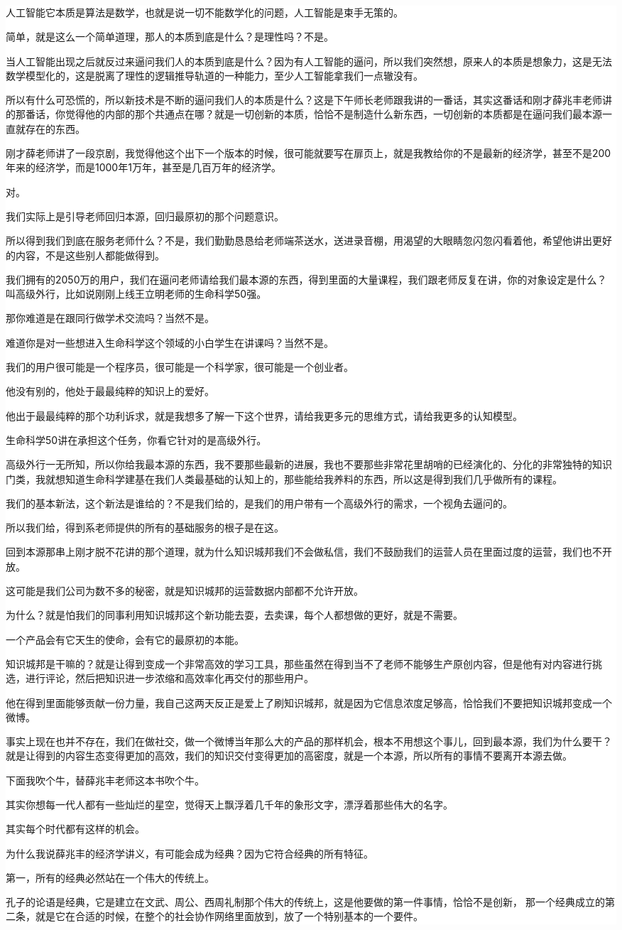 人工智能它本质是算法是数学，也就是说一切不能数学化的问题，人工智能是束手无策的。

简单，就是这么一个简单道理，那人的本质到底是什么？是理性吗？不是。

当人工智能出现之后就反过来逼问我们人的本质到底是什么？因为有人工智能的逼问，所以我们突然想，原来人的本质是想象力，这是无法数学模型化的，这是脱离了理性的逻辑推导轨道的一种能力，至少人工智能拿我们一点辙没有。

所以有什么可恐慌的，所以新技术是不断的逼问我们人的本质是什么？这是下午师长老师跟我讲的一番话，其实这番话和刚才薛兆丰老师讲的那番话，你觉得他的内部的那个共通点在哪？就是一切创新的本质，恰恰不是制造什么新东西，一切创新的本质都是在逼问我们最本源一直就存在的东西。

刚才薛老师讲了一段京剧，我觉得他这个出下一个版本的时候，很可能就要写在扉页上，就是我教给你的不是最新的经济学，甚至不是200年来的经济学，而是1000年1万年，甚至是几百万年的经济学。

对。

我们实际上是引导老师回归本源，回归最原初的那个问题意识。

所以得到我们到底在服务老师什么？不是，我们勤勤恳恳给老师端茶送水，送进录音棚，用渴望的大眼睛忽闪忽闪看着他，希望他讲出更好的内容，不是这些别人都能做得到。

我们拥有的2050万的用户，我们在逼问老师请给我们最本源的东西，得到里面的大量课程，我们跟老师反复在讲，你的对象设定是什么？叫高级外行，比如说刚刚上线王立明老师的生命科学50强。

 那你难道是在跟同行做学术交流吗？当然不是。

难道你是对一些想进入生命科学这个领域的小白学生在讲课吗？当然不是。

我们的用户很可能是一个程序员，很可能是一个科学家，很可能是一个创业者。

他没有别的，他处于最最纯粹的知识上的爱好。

他出于最最纯粹的那个功利诉求，就是我想多了解一下这个世界，请给我更多元的思维方式，请给我更多的认知模型。

生命科学50讲在承担这个任务，你看它针对的是高级外行。

高级外行一无所知，所以你给我最本源的东西，我不要那些最新的进展，我也不要那些非常花里胡哨的已经演化的、分化的非常独特的知识门类，我就想知道生命科学建基在我们人类最基础的认知上的，那些能给我养料的东西，所以这是得到我们几乎做所有的课程。

我们的基本新法，这个新法是谁给的？不是我们给的，是我们的用户带有一个高级外行的需求，一个视角去逼问的。

所以我们给，得到系老师提供的所有的基础服务的根子是在这。

回到本源那串上刚才脱不花讲的那个道理，就为什么知识城邦我们不会做私信，我们不鼓励我们的运营人员在里面过度的运营，我们也不开放。

这可能是我们公司为数不多的秘密，就是知识城邦的运营数据内部都不允许开放。

为什么？就是怕我们的同事利用知识城邦这个新功能去耍，去卖课，每个人都想做的更好，就是不需要。

一个产品会有它天生的使命，会有它的最原初的本能。

知识城邦是干嘛的？就是让得到变成一个非常高效的学习工具，那些虽然在得到当不了老师不能够生产原创内容，但是他有对内容进行挑选，进行评论，然后把知识进一步浓缩和高效率化再交付的那些用户。

他在得到里面能够贡献一份力量，我自己这两天反正是爱上了刷知识城邦，就是因为它信息浓度足够高，恰恰我们不要把知识城邦变成一个微博。

事实上现在也并不存在，我们在做社交，做一个微博当年那么大的产品的那样机会，根本不用想这个事儿，回到最本源，我们为什么要干？就是让得到的内容生态变得更加的高效，我们的知识交付变得更加的高密度，就是一个本源，所以所有的事情不要离开本源去做。

 下面我吹个牛，替薛兆丰老师这本书吹个牛。

其实你想每一代人都有一些灿烂的星空，觉得天上飘浮着几千年的象形文字，漂浮着那些伟大的名字。

其实每个时代都有这样的机会。

为什么我说薛兆丰的经济学讲义，有可能会成为经典？因为它符合经典的所有特征。

第一，所有的经典必然站在一个伟大的传统上。

孔子的论语是经典，它是建立在文武、周公、西周礼制那个伟大的传统上，这是他要做的第一件事情，恰恰不是创新， 那一个经典成立的第二条，就是它在合适的时候，在整个的社会协作网络里面放到，放了一个特别基本的一个要件。
